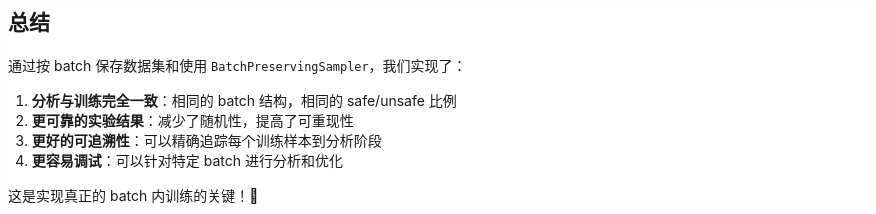 ## 总结

通过按 batch 保存数据集和使用 `BatchPreservingSampler`，我们实现了：

1. **分析与训练完全一致**：相同的 batch 结构，相同的 safe/unsafe 比例
2. **更可靠的实验结果**：减少了随机性，提高了可重现性
3. **更好的可追溯性**：可以精确追踪每个训练样本到分析阶段
4. **更容易调试**：可以针对特定 batch 进行分析和优化

这是实现真正的 batch 内训练的关键！🎯

